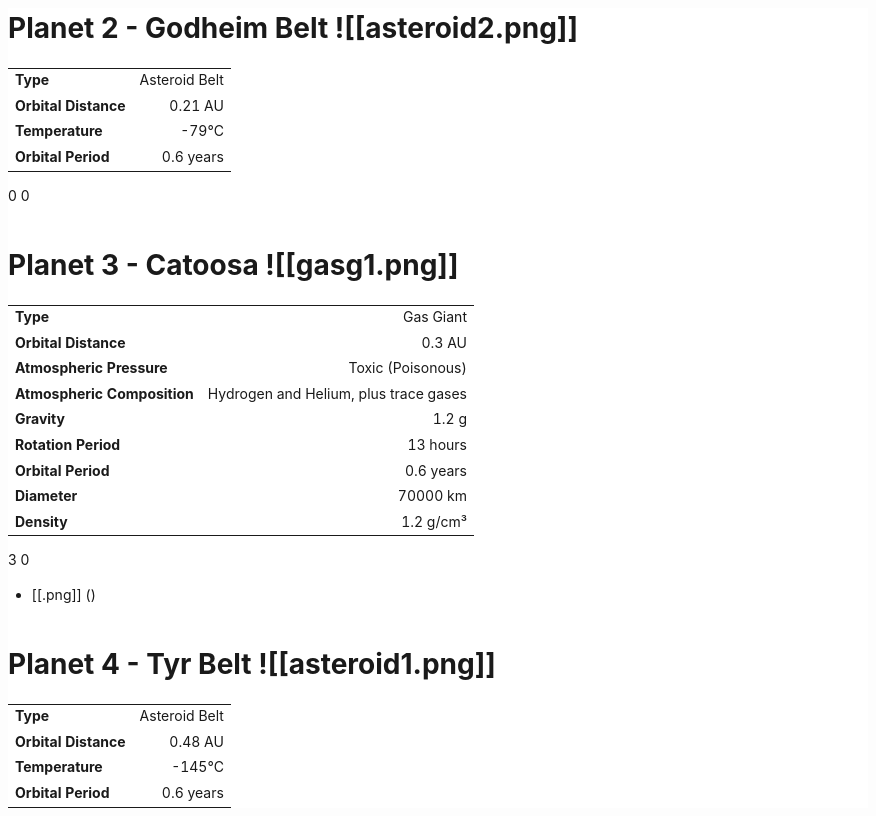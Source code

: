 # Planet 2 - Godheim Belt ![[asteroid2.png]]
|                             |                           |
| --------------------------- | -------------------------:|
| **Type**                    |             Asteroid Belt |
| **Orbital Distance**        |   0.21 AU |
| **Temperature**             |    -79°C |
| **Orbital Period** | 0.6 years |



0
0



# Planet 3 - Catoosa ![[gasg1.png]]
|                             |                           |
| --------------------------- | -------------------------:|
| **Type**                    |             Gas Giant |
| **Orbital Distance**        |   0.3 AU |
| **Atmospheric Pressure**    |       Toxic (Poisonous) |
| **Atmospheric Composition** |      Hydrogen and Helium, plus trace gases |
| **Gravity**                 |        1.2 g |
| **Rotation Period**         |  13 hours |
| **Orbital Period** | 0.6 years |
| **Diameter**                |      70000 km | 
| **Density**                 |    1.2 g/cm³ |



3
0

- [[.png]]  ()

# Planet 4 - Tyr Belt ![[asteroid1.png]]
|                             |                           |
| --------------------------- | -------------------------:|
| **Type**                    |             Asteroid Belt |
| **Orbital Distance**        |   0.48 AU |
| **Temperature**             |    -145°C |
| **Orbital Period** | 0.6 years |
